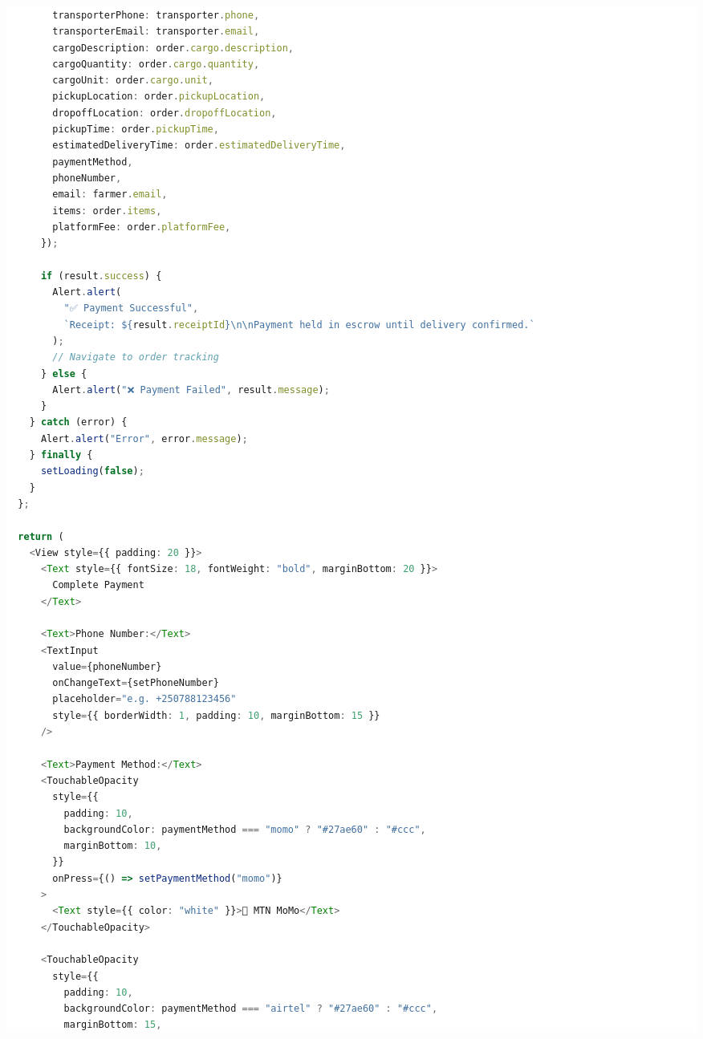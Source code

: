 ```typescript
        transporterPhone: transporter.phone,
        transporterEmail: transporter.email,
        cargoDescription: order.cargo.description,
        cargoQuantity: order.cargo.quantity,
        cargoUnit: order.cargo.unit,
        pickupLocation: order.pickupLocation,
        dropoffLocation: order.dropoffLocation,
        pickupTime: order.pickupTime,
        estimatedDeliveryTime: order.estimatedDeliveryTime,
        paymentMethod,
        phoneNumber,
        email: farmer.email,
        items: order.items,
        platformFee: order.platformFee,
      });

      if (result.success) {
        Alert.alert(
          "✅ Payment Successful",
          `Receipt: ${result.receiptId}\n\nPayment held in escrow until delivery confirmed.`
        );
        // Navigate to order tracking
      } else {
        Alert.alert("❌ Payment Failed", result.message);
      }
    } catch (error) {
      Alert.alert("Error", error.message);
    } finally {
      setLoading(false);
    }
  };

  return (
    <View style={{ padding: 20 }}>
      <Text style={{ fontSize: 18, fontWeight: "bold", marginBottom: 20 }}>
        Complete Payment
      </Text>

      <Text>Phone Number:</Text>
      <TextInput
        value={phoneNumber}
        onChangeText={setPhoneNumber}
        placeholder="e.g. +250788123456"
        style={{ borderWidth: 1, padding: 10, marginBottom: 15 }}
      />

      <Text>Payment Method:</Text>
      <TouchableOpacity
        style={{
          padding: 10,
          backgroundColor: paymentMethod === "momo" ? "#27ae60" : "#ccc",
          marginBottom: 10,
        }}
        onPress={() => setPaymentMethod("momo")}
      >
        <Text style={{ color: "white" }}>📱 MTN MoMo</Text>
      </TouchableOpacity>

      <TouchableOpacity
        style={{
          padding: 10,
          backgroundColor: paymentMethod === "airtel" ? "#27ae60" : "#ccc",
          marginBottom: 15,
```